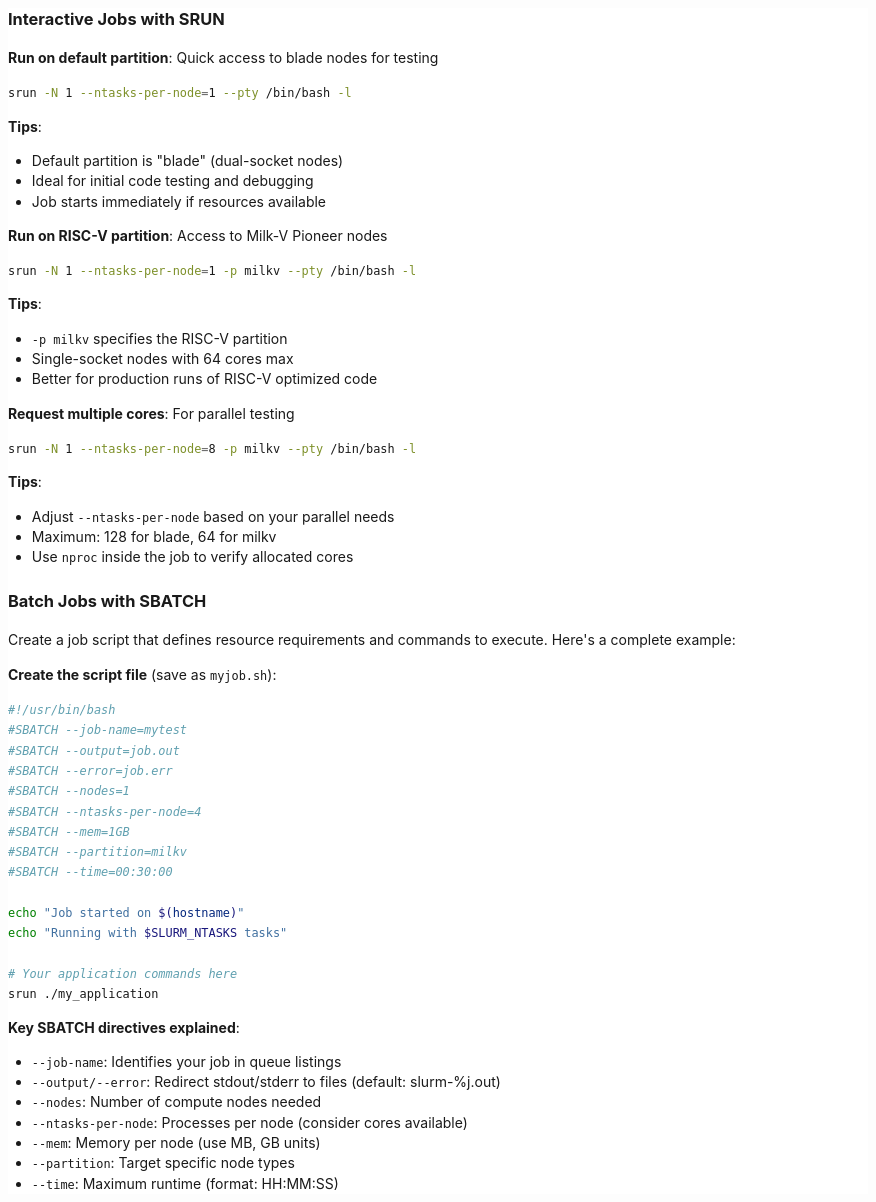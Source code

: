 ### Interactive Jobs with SRUN

**Run on default partition**: Quick access to blade nodes for testing
```bash
srun -N 1 --ntasks-per-node=1 --pty /bin/bash -l
```
**Tips**:
- Default partition is "blade" (dual-socket nodes)
- Ideal for initial code testing and debugging
- Job starts immediately if resources available

**Run on RISC-V partition**: Access to Milk-V Pioneer nodes
```bash
srun -N 1 --ntasks-per-node=1 -p milkv --pty /bin/bash -l
```
**Tips**:
- `-p milkv` specifies the RISC-V partition
- Single-socket nodes with 64 cores max
- Better for production runs of RISC-V optimized code

**Request multiple cores**: For parallel testing
```bash
srun -N 1 --ntasks-per-node=8 -p milkv --pty /bin/bash -l
```
**Tips**:
- Adjust `--ntasks-per-node` based on your parallel needs
- Maximum: 128 for blade, 64 for milkv
- Use `nproc` inside the job to verify allocated cores

### Batch Jobs with SBATCH

Create a job script that defines resource requirements and commands to execute. Here's a complete example:

**Create the script file** (save as `myjob.sh`):
```bash
#!/usr/bin/bash
#SBATCH --job-name=mytest
#SBATCH --output=job.out
#SBATCH --error=job.err
#SBATCH --nodes=1
#SBATCH --ntasks-per-node=4
#SBATCH --mem=1GB
#SBATCH --partition=milkv
#SBATCH --time=00:30:00

echo "Job started on $(hostname)"
echo "Running with $SLURM_NTASKS tasks"

# Your application commands here
srun ./my_application
```

**Key SBATCH directives explained**:
- `--job-name`: Identifies your job in queue listings
- `--output/--error`: Redirect stdout/stderr to files (default: slurm-%j.out)
- `--nodes`: Number of compute nodes needed
- `--ntasks-per-node`: Processes per node (consider cores available)
- `--mem`: Memory per node (use MB, GB units)
- `--partition`: Target specific node types
- `--time`: Maximum runtime (format: HH:MM:SS)
